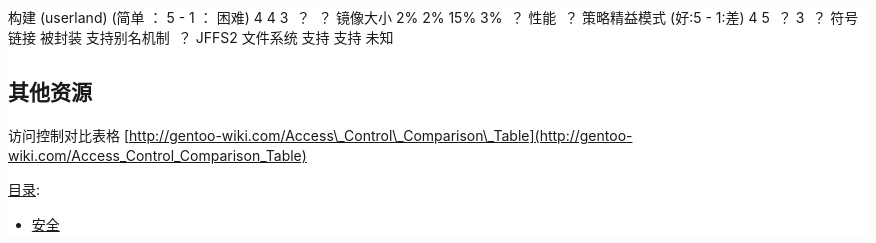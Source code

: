 </tr>
<tr class="odd">
<td align="left">构建 (userland) (简单 ： 5 - 1 ： 困难)</td>
<td align="left">4</td>
<td align="left">4</td>
<td align="left">3</td>
<td align="left"> ？</td>
<td align="left"> ？</td>
</tr>
<tr class="even">
<td align="left">镜像大小</td>
<td align="left">2%</td>
<td align="left">2%</td>
<td align="left">15%</td>
<td align="left">3%</td>
<td align="left"> ？</td>
</tr>
<tr class="odd">
<td align="left">性能</td>
<td align="left"></td>
<td align="left"></td>
<td align="left"></td>
<td align="left"></td>
<td align="left"> ？</td>
</tr>
<tr class="even">
<td align="left">策略精益模式 (好:5 - 1:差)</td>
<td align="left">4</td>
<td align="left">5</td>
<td align="left"> ？</td>
<td align="left">3</td>
<td align="left"> ？</td>
</tr>
<tr class="odd">
<td align="left">符号链接</td>
<td align="left">被封装</td>
<td align="left">支持别名机制</td>
<td align="left"></td>
<td align="left"></td>
<td align="left"> ？</td>
</tr>
<tr class="even">
<td align="left"> JFFS2 文件系统</td>
<td align="left">支持</td>
<td align="left">支持</td>
<td align="left"></td>
<td align="left"></td>
<td align="left">未知</td>
</tr>
</tbody>
</table>

## 其他资源

访问控制对比表格
[http://gentoo-wiki.com/Access\_Control\_Comparison\_Table](http://gentoo-wiki.com/Access_Control_Comparison_Table)


[目录](http://eLinux.org/Special:Categories "Special:Categories"):

-   [安全](http://eLinux.org/Category:Security "Category:Security")

